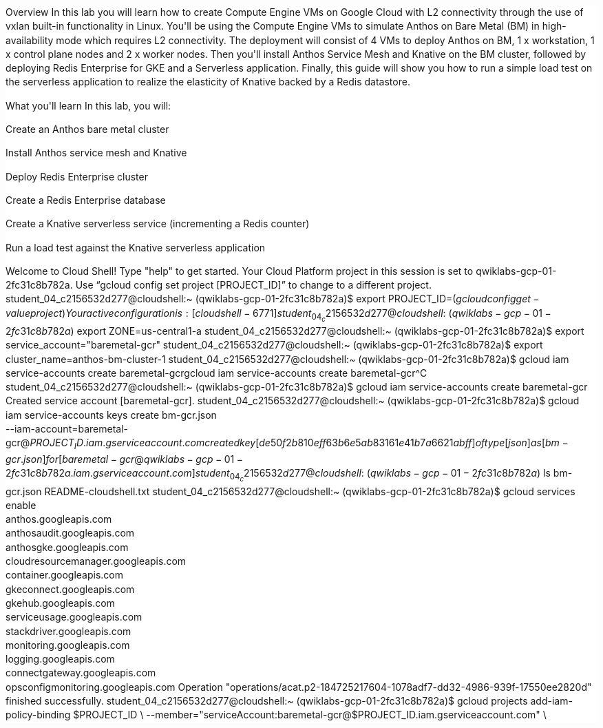 Overview
In this lab you will learn how to create Compute Engine VMs on Google Cloud with L2 connectivity through the use of vxlan built-in functionality in Linux. You'll be using the Compute Engine VMs to simulate Anthos on Bare Metal (BM) in high-availability mode which requires L2 connectivity. The deployment will consist of 4 VMs to deploy Anthos on BM, 1 x workstation, 1 x control plane nodes and 2 x worker nodes. Then you'll install Anthos Service Mesh and Knative on the BM cluster, followed by deploying Redis Enterprise for GKE and a Serverless application. Finally, this guide will show you how to run a simple load test on the serverless application to realize the elasticity of Knative backed by a Redis datastore.

What you'll learn
In this lab, you will:

Create an Anthos bare metal cluster

Install Anthos service mesh and Knative

Deploy Redis Enterprise cluster

Create a Redis Enterprise database

Create a Knative serverless service (incrementing a Redis counter)

Run a load test against the Knative serverless application


Welcome to Cloud Shell! Type "help" to get started.
Your Cloud Platform project in this session is set to qwiklabs-gcp-01-2fc31c8b782a.
Use “gcloud config set project [PROJECT_ID]” to change to a different project.
student_04_c2156532d277@cloudshell:~ (qwiklabs-gcp-01-2fc31c8b782a)$ export PROJECT_ID=$(gcloud config get-value project)
Your active configuration is: [cloudshell-6771]
student_04_c2156532d277@cloudshell:~ (qwiklabs-gcp-01-2fc31c8b782a)$ export ZONE=us-central1-a
student_04_c2156532d277@cloudshell:~ (qwiklabs-gcp-01-2fc31c8b782a)$ export service_account="baremetal-gcr"
student_04_c2156532d277@cloudshell:~ (qwiklabs-gcp-01-2fc31c8b782a)$ export cluster_name=anthos-bm-cluster-1
student_04_c2156532d277@cloudshell:~ (qwiklabs-gcp-01-2fc31c8b782a)$ gcloud iam service-accounts create baremetal-gcrgcloud iam service-accounts create baremetal-gcr^C
student_04_c2156532d277@cloudshell:~ (qwiklabs-gcp-01-2fc31c8b782a)$ gcloud iam service-accounts create baremetal-gcr
Created service account [baremetal-gcr].
student_04_c2156532d277@cloudshell:~ (qwiklabs-gcp-01-2fc31c8b782a)$ gcloud iam service-accounts keys create bm-gcr.json \
--iam-account=baremetal-gcr@${PROJECT_ID}.iam.gserviceaccount.com
created key [de50f2b810eff63b6e5ab83161e41b7a6621abff] of type [json] as [bm-gcr.json] for [baremetal-gcr@qwiklabs-gcp-01-2fc31c8b782a.iam.gserviceaccount.com]
student_04_c2156532d277@cloudshell:~ (qwiklabs-gcp-01-2fc31c8b782a)$ ls
bm-gcr.json  README-cloudshell.txt
student_04_c2156532d277@cloudshell:~ (qwiklabs-gcp-01-2fc31c8b782a)$ gcloud services enable \
    anthos.googleapis.com \
    anthosaudit.googleapis.com \
    anthosgke.googleapis.com \
    cloudresourcemanager.googleapis.com \
    container.googleapis.com \
    gkeconnect.googleapis.com \
    gkehub.googleapis.com \
    serviceusage.googleapis.com \
    stackdriver.googleapis.com \
    monitoring.googleapis.com \
    logging.googleapis.com \
    connectgateway.googleapis.com \
    opsconfigmonitoring.googleapis.com
Operation "operations/acat.p2-184725217604-1078adf7-dd32-4986-939f-17550ee2820d" finished successfully.
student_04_c2156532d277@cloudshell:~ (qwiklabs-gcp-01-2fc31c8b782a)$ gcloud projects add-iam-policy-binding $PROJECT_ID \
--member="serviceAccount:baremetal-gcr@$PROJECT_ID.iam.gserviceaccount.com" \